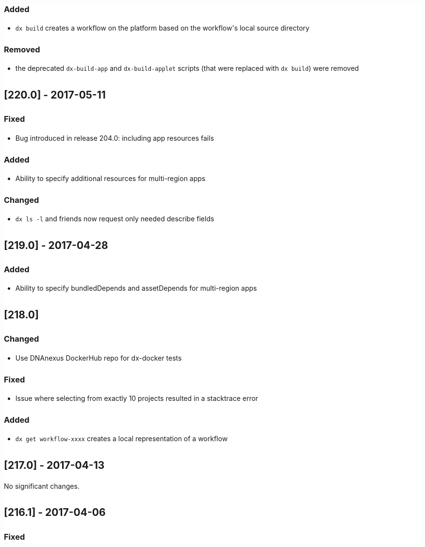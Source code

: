 ### Added

* `dx build` creates a workflow on the platform based on the workflow's local source directory

### Removed

* the deprecated `dx-build-app` and `dx-build-applet` scripts (that were replaced with `dx build`) were removed

## [220.0] - 2017-05-11

### Fixed

* Bug introduced in release 204.0: including app resources fails

### Added

* Ability to specify additional resources for multi-region apps

### Changed

* `dx ls -l` and friends now request only needed describe fields

## [219.0] - 2017-04-28

### Added

* Ability to specify bundledDepends and assetDepends for multi-region apps

## [218.0]

### Changed

* Use DNAnexus DockerHub repo for dx-docker tests

### Fixed

* Issue where selecting from exactly 10 projects resulted in a stacktrace error

### Added

* `dx get workflow-xxxx` creates a local representation of a workflow

## [217.0] - 2017-04-13

No significant changes.

## [216.1] - 2017-04-06

### Fixed
